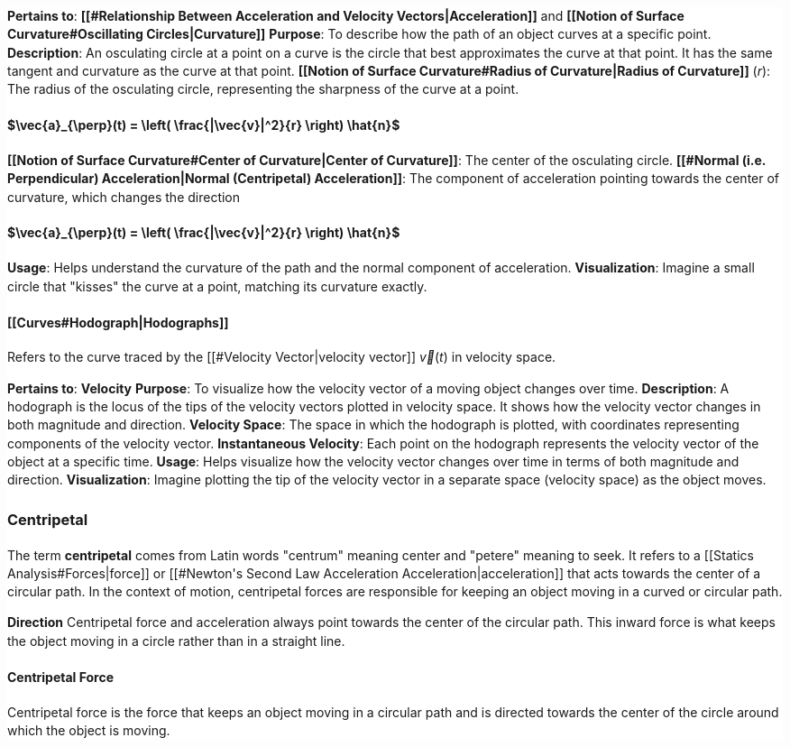 **Pertains to**: **[[#Relationship Between Acceleration and Velocity Vectors|Acceleration]]** and **[[Notion of Surface Curvature#Oscillating Circles|Curvature]]**
**Purpose**: To describe how the path of an object curves at a specific point.
**Description**: An osculating circle at a point on a curve is the circle that best approximates the curve at that point. It has the same tangent and curvature as the curve at that point.
**[[Notion of Surface Curvature#Radius of Curvature|Radius of Curvature]]** ($r$): The radius of the osculating circle, representing the sharpness of the curve at a point.
#### $\vec{a}_{\perp}(t) = \left( \frac{|\vec{v}|^2}{r} \right) \hat{n}$

**[[Notion of Surface Curvature#Center of Curvature|Center of Curvature]]**: The center of the osculating circle.
**[[#Normal (i.e. Perpendicular) Acceleration|Normal (Centripetal) Acceleration]]**: The component of acceleration pointing towards the center of curvature, which changes the direction
#### $\vec{a}_{\perp}(t) = \left( \frac{|\vec{v}|^2}{r} \right) \hat{n}$

**Usage**: Helps understand the curvature of the path and the normal component of acceleration.
**Visualization**: Imagine a small circle that "kisses" the curve at a point, matching its curvature exactly.
#### [[Curves#Hodograph|Hodographs]]
Refers to the curve traced by the [[#Velocity Vector|velocity vector]] $\vec{v}(t)$ in velocity space.

**Pertains to**: **Velocity**
**Purpose**: To visualize how the velocity vector of a moving object changes over time.
**Description**: A hodograph is the locus of the tips of the velocity vectors plotted in velocity space. It shows how the velocity vector changes in both magnitude and direction.
**Velocity Space**: The space in which the hodograph is plotted, with coordinates representing components of the velocity vector.
**Instantaneous Velocity**: Each point on the hodograph represents the velocity vector of the object at a specific time.
**Usage**: Helps visualize how the velocity vector changes over time in terms of both magnitude and direction.
**Visualization**: Imagine plotting the tip of the velocity vector in a separate space (velocity space) as the object moves.
### Centripetal
The term **centripetal** comes from Latin words "centrum" meaning center and "petere" meaning to seek. 
	It refers to a [[Statics Analysis#Forces|force]] or [[#Newton's Second Law Acceleration Acceleration|acceleration]] that acts towards the center of a circular path.
		 In the context of motion, centripetal forces are responsible for keeping an object moving in a curved or circular path.

**Direction**
Centripetal force and acceleration always point towards the center of the circular path. 
	This inward force is what keeps the object moving in a circle rather than in a straight line.
#### Centripetal Force
Centripetal force is the force that keeps an object moving in a circular path and is directed towards the center of the circle around which the object is moving.
